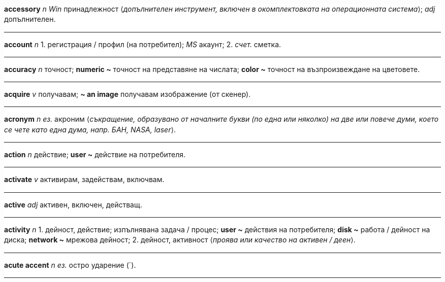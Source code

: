 **accessory**
*n* *Win* принадлежност ⟨*допълнителен инструмент, включен в oкомплектовката на операционната система*⟩;
*adj* допълнителен.

---

**account**
*n*
1\. регистрация / профил (на потребител); *MS* акаунт;
2\. *счет.* сметка.

---

**accuracy**
*n* точност; **numeric \~** точност на представяне на числата; **color \~** точност на възпроизвеждане на цветовете.

---

**acquire**
*v* получавам; **\~ an image** получавам изображение (от скенер).

---

**acronym**
*n* *ез.* акроним ⟨*съкращение, образувано от началните букви (по една или няколко) на две или повече думи, което се чете като една дума, напр. БАН, NASA, laser*⟩.

---

**action**
*n* действие; **user \~** действие на потребителя.

---

**activate**
*v* активирам, задействам, включвам.

---

**active**
*adj* активен, включен, действащ.

---

**activity**
*n*
1\. дейност, действие; изпълнявана задача / процес; **user \~** действия на потребителя; **disk \~** работа / дейност на диска; **network \~** мрежова дейност;
2\. дейност, активност ⟨*проява или качество на активен / деен*⟩.

---

**acute accent**
*n* *ез.* остро ударение (´).

---
